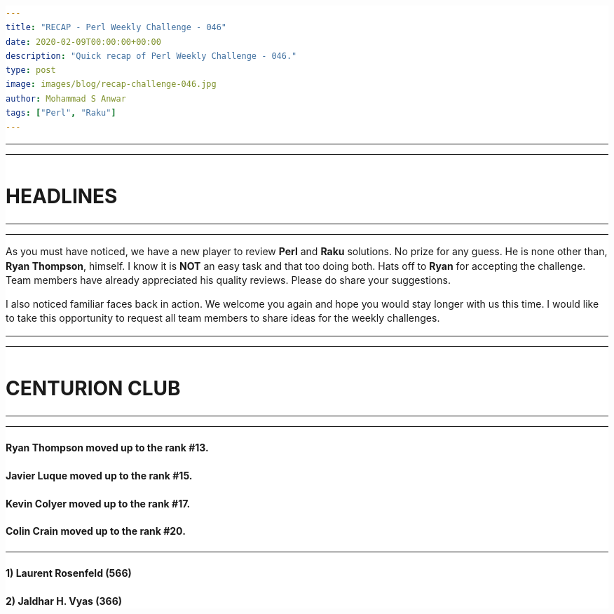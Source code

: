 ```yaml
---
title: "RECAP - Perl Weekly Challenge - 046"
date: 2020-02-09T00:00:00+00:00
description: "Quick recap of Perl Weekly Challenge - 046."
type: post
image: images/blog/recap-challenge-046.jpg
author: Mohammad S Anwar
tags: ["Perl", "Raku"]
---
```

***
***

# HEADLINES

***
***

As you must have noticed, we have a new player to review **Perl** and **Raku** solutions. No prize for any guess. He is none other than, **Ryan Thompson**, himself. I know it is **NOT** an easy task and that too doing both. Hats off to **Ryan** for accepting the challenge. Team members have already appreciated his quality reviews. Please do share your suggestions.

I also noticed familiar faces back in action. We welcome you again and hope you would stay longer with us this time. I would like to take this opportunity to request all team members to share ideas for the weekly challenges.

***
***

# CENTURION CLUB

***
***

#### **Ryan Thompson** moved up to the **rank #13**.

#### **Javier Luque** moved up to the **rank #15**.

#### **Kevin Colyer** moved up to the **rank #17**.

#### **Colin Crain** moved up to the **rank #20**.

***

#### 1) Laurent Rosenfeld (**566**)

#### 2) Jaldhar H. Vyas (**366**)
